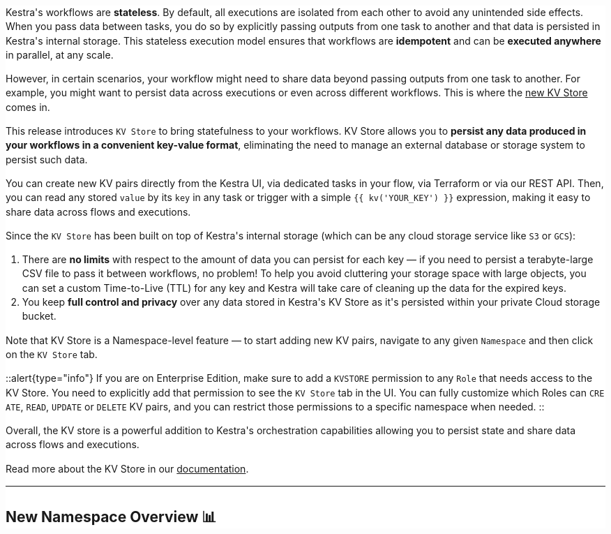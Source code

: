 Kestra's workflows are **stateless**. By default, all executions are isolated from each other to avoid any unintended side effects. When you pass data between tasks, you do so by explicitly passing outputs from one task to another and that data is persisted in Kestra's internal storage. This stateless execution model ensures that workflows are **idempotent** and can be **executed anywhere** in parallel, at any scale.

However, in certain scenarios, your workflow might need to share data beyond passing outputs from one task to another. For example, you might want to persist data across executions or even across different workflows. This is where the [new KV Store](https://github.com/kestra-io/kestra/issues/3609) comes in.

This release introduces `KV Store` to bring statefulness to your workflows. KV Store allows you to **persist any data produced in your workflows in a convenient key-value format**, eliminating the need to manage an external database or storage system to persist such data.

You can create new KV pairs directly from the Kestra UI, via dedicated tasks in your flow, via Terraform or via our REST API. Then, you can read any stored `value` by its `key` in any task or trigger with a simple `{{ kv('YOUR_KEY') }}` expression, making it easy to share data across flows and executions.

Since the `KV Store` has been built on top of Kestra's internal storage (which can be any cloud storage service like `S3` or `GCS`):
1. There are **no limits** with respect to the amount of data you can persist for each key — if you need to persist a terabyte-large CSV file to pass it between workflows, no problem! To help you avoid cluttering your storage space with large objects, you can set a custom Time-to-Live (TTL) for any key and Kestra will take care of cleaning up the data for the expired keys.
2. You keep **full control and privacy** over any data stored in Kestra's KV Store as it's persisted within your private Cloud storage bucket.

<div class="video-container">
  <iframe src="https://www.youtube.com/embed/CNv_z-tnwnQ?si=nJYa-AR6Fa_ylTGR" title="YouTube video player" frameborder="0" allow="accelerometer; autoplay; clipboard-write; encrypted-media; gyroscope; picture-in-picture; web-share" referrerpolicy="strict-origin-when-cross-origin" allowfullscreen></iframe>
</div>

Note that KV Store is a Namespace-level feature — to start adding new KV pairs, navigate to any given `Namespace` and then click on the `KV Store` tab.

::alert{type="info"}
If you are on Enterprise Edition, make sure to add a `KVSTORE` permission to any `Role` that needs access to the KV Store. You need to explicitly add that permission to see the `KV Store` tab in the UI. You can fully customize which Roles can `CREATE`, `READ`, `UPDATE` or `DELETE` KV pairs, and you can restrict those permissions to a specific namespace when needed.
::

Overall, the KV store is a powerful addition to Kestra's orchestration capabilities allowing you to persist state and share data across flows and executions.

Read more about the KV Store in our [documentation](/docs/concepts/kv-store).

---

## New Namespace Overview 📊
